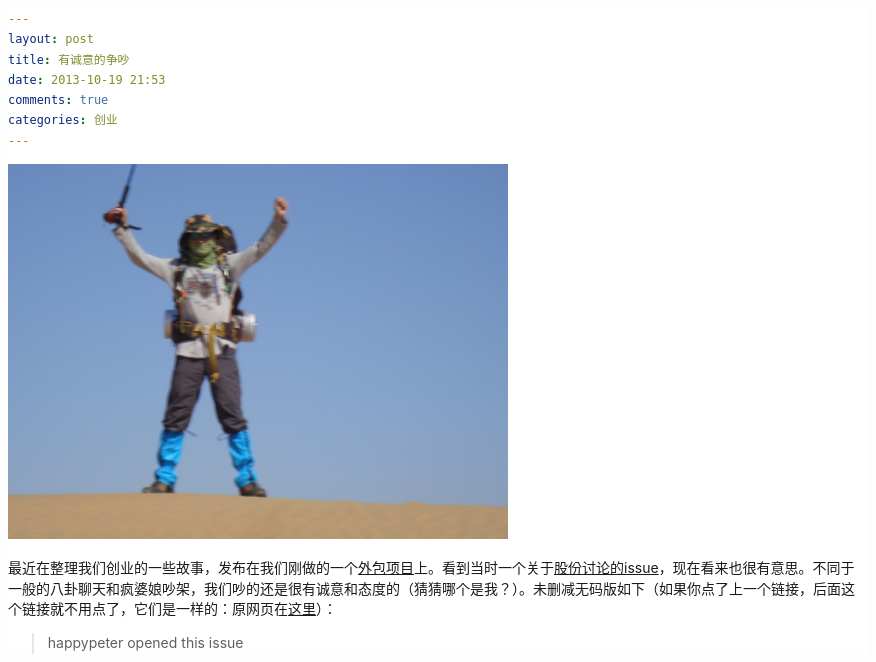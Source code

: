 ```yaml
---
layout: post
title: 有诚意的争吵
date: 2013-10-19 21:53
comments: true
categories: 创业
---
```


<img src="/images/2013-09-30.jpg" title="12年09月30号于内蒙古库布其沙漠" alt="12年09月30号于内蒙古库布其沙漠" width="500">

最近在整理我们创业的一些故事，发布在我们刚做的一个[外包项目](http://shizilukou.cn/%E5%A5%BD%E5%A5%87%E7%8C%AB)上。看到当时一个关于[股份讨论的issue](https://github.com/happypeter/onestep/issues/90)，现在看来也很有意思。不同于一般的八卦聊天和疯婆娘吵架，我们吵的还是很有诚意和态度的（猜猜哪个是我？）。未删减无码版如下（如果你点了上一个链接，后面这个链接就不用点了，它们是一样的：原网页在[这里](https://github.com/happypeter/onestep/issues/90)）：



> happypeter opened this issue
